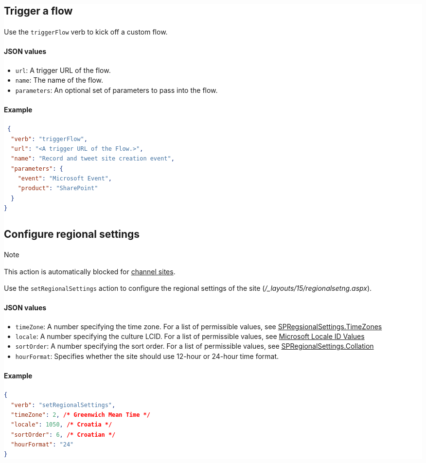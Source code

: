 ## Trigger a flow

Use the `triggerFlow` verb to kick off a custom flow.


#### JSON values

- `url`: A trigger URL of the flow.
- `name`: The name of the flow.
- `parameters`: An optional set of parameters to pass into the flow.

#### Example

```json
 {
  "verb": "triggerFlow",
  "url": "<A trigger URL of the Flow.>",
  "name": "Record and tweet site creation event",
  "parameters": {
    "event": "Microsoft Event",
    "product": "SharePoint"
  }
}
```

## Configure regional settings

> [!NOTE]
> This action is automatically blocked for [channel sites](/sharepoint/teams-connected-sites). 

Use the `setRegionalSettings` action to configure the regional settings of the site (*/_layouts/15/regionalsetng.aspx*).

#### JSON values

- `timeZone`: A number specifying the time zone. For a list of permissible values, see [SPRegsionalSettings.TimeZones](/previous-versions/office/sharepoint-server/ms453853(v=office.15))
- `locale`: A number specifying the culture LCID. For a list of permissible values, see [Microsoft Locale ID Values](/previous-versions/windows/embedded/ms912047(v=winembedded.10))
- `sortOrder`: A number specifying the sort order. For a list of permissible values, see [SPRegionalSettings.Collation](/previous-versions/office/sharepoint-server/ms367805(v=office.15))
- `hourFormat`: Specifies whether the site should use 12-hour or 24-hour time format.

#### Example

```json
{
  "verb": "setRegionalSettings",
  "timeZone": 2, /* Greenwich Mean Time */
  "locale": 1050, /* Croatia */
  "sortOrder": 6, /* Croatian */
  "hourFormat": "24"
}
```
